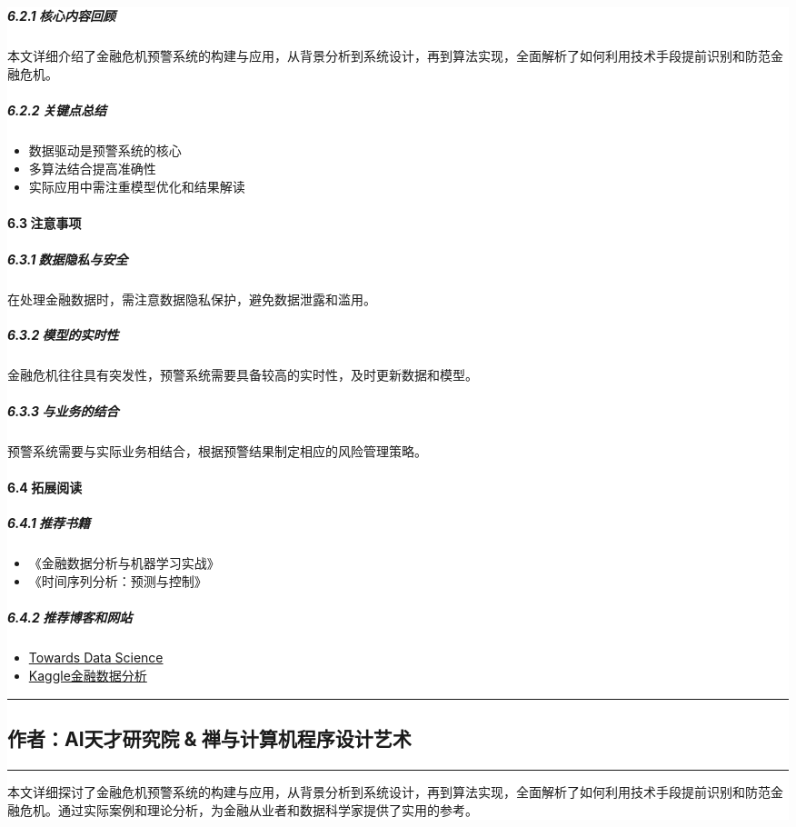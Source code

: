 ##### 6.2.1 核心内容回顾
本文详细介绍了金融危机预警系统的构建与应用，从背景分析到系统设计，再到算法实现，全面解析了如何利用技术手段提前识别和防范金融危机。

##### 6.2.2 关键点总结
- 数据驱动是预警系统的核心
- 多算法结合提高准确性
- 实际应用中需注重模型优化和结果解读

#### 6.3 注意事项

##### 6.3.1 数据隐私与安全
在处理金融数据时，需注意数据隐私保护，避免数据泄露和滥用。

##### 6.3.2 模型的实时性
金融危机往往具有突发性，预警系统需要具备较高的实时性，及时更新数据和模型。

##### 6.3.3 与业务的结合
预警系统需要与实际业务相结合，根据预警结果制定相应的风险管理策略。

#### 6.4 拓展阅读

##### 6.4.1 推荐书籍
- 《金融数据分析与机器学习实战》
- 《时间序列分析：预测与控制》

##### 6.4.2 推荐博客和网站
- [Towards Data Science](https://towardsdatascience.com/)
- [Kaggle金融数据分析](https://www.kaggle.com/datasets/financial-data)

---

## 作者：AI天才研究院 & 禅与计算机程序设计艺术

---

本文详细探讨了金融危机预警系统的构建与应用，从背景分析到系统设计，再到算法实现，全面解析了如何利用技术手段提前识别和防范金融危机。通过实际案例和理论分析，为金融从业者和数据科学家提供了实用的参考。

